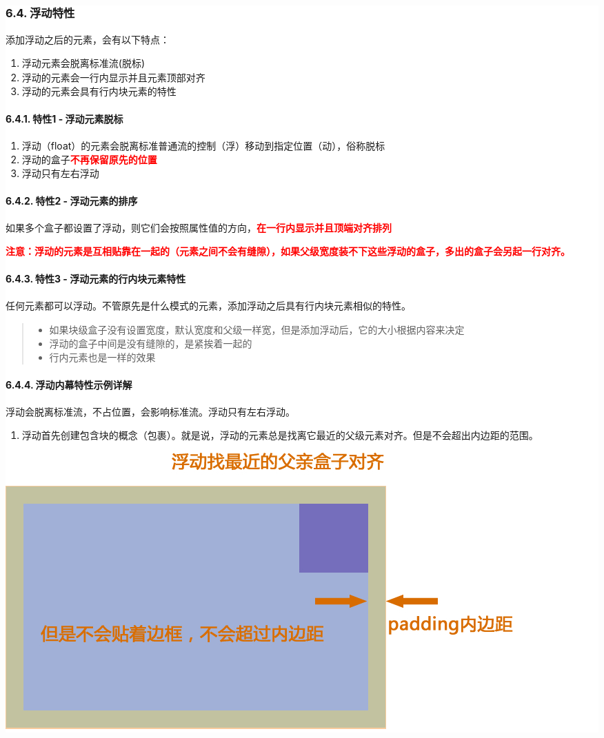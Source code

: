 ### 6.4. 浮动特性

添加浮动之后的元素，会有以下特点：

1. 浮动元素会脱离标准流(脱标)
2. 浮动的元素会一行内显示并且元素顶部对齐
3. 浮动的元素会具有行内块元素的特性

#### 6.4.1. 特性1 - 浮动元素脱标

1. 浮动（float）的元素会脱离标准普通流的控制（浮）移动到指定位置（动），俗称脱标
2. 浮动的盒子<font color=red>**不再保留原先的位置**</font>
3. 浮动只有左右浮动

#### 6.4.2. 特性2 - 浮动元素的排序

如果多个盒子都设置了浮动，则它们会按照属性值的方向，<font color=red>**在一行内显示并且顶端对齐排列**</font>

<font color=red>**注意：浮动的元素是互相贴靠在一起的（元素之间不会有缝隙），如果父级宽度装不下这些浮动的盒子，多出的盒子会另起一行对齐。**</font>

#### 6.4.3. 特性3 - 浮动元素的行内块元素特性

任何元素都可以浮动。不管原先是什么模式的元素，添加浮动之后具有行内块元素相似的特性。

> - 如果块级盒子没有设置宽度，默认宽度和父级一样宽，但是添加浮动后，它的大小根据内容来决定
> - 浮动的盒子中间是没有缝隙的，是紧挨着一起的
> - 行内元素也是一样的效果

#### 6.4.4. 浮动内幕特性示例详解

浮动会脱离标准流，不占位置，会影响标准流。浮动只有左右浮动。

1. 浮动首先创建包含块的概念（包裹）。就是说，浮动的元素总是找离它最近的父级元素对齐。但是不会超出内边距的范围。

![](images/20200719115035429_4108.jpg)
